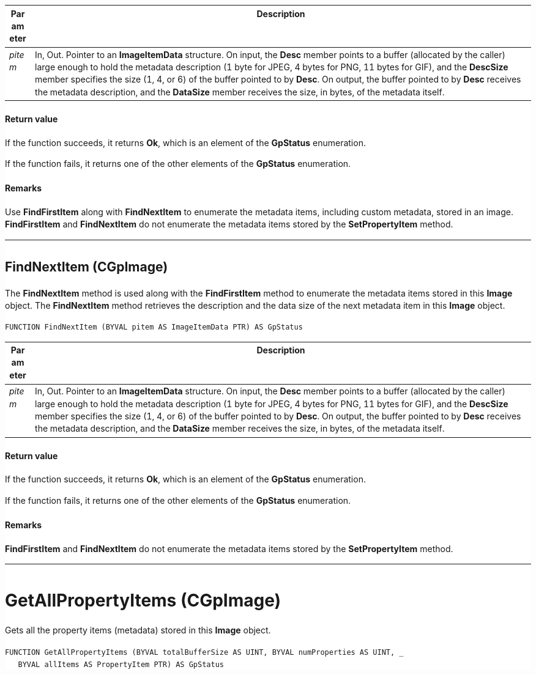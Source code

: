| Parameter  | Description |
| ---------- | ----------- |
| *pitem* | In, Out. Pointer to an **ImageItemData** structure. On input, the **Desc** member points to a buffer (allocated by the caller) large enough to hold the metadata description (1 byte for JPEG, 4 bytes for PNG, 11 bytes for GIF), and the **DescSize** member specifies the size (1, 4, or 6) of the buffer pointed to by **Desc**. On output, the buffer pointed to by **Desc** receives the metadata description, and the **DataSize** member receives the size, in bytes, of the metadata itself. |

#### Return value

If the function succeeds, it returns **Ok**, which is an element of the **GpStatus** enumeration.

If the function fails, it returns one of the other elements of the **GpStatus** enumeration.

#### Remarks

Use **FindFirstItem** along with **FindNextItem** to enumerate the metadata items, including custom metadata, stored in an image. **FindFirstItem** and **FindNextItem** do not enumerate the metadata items stored by the **SetPropertyItem** method.

---

## <a name="findnextitem"></a>FindNextItem (CGpImage)

The **FindNextItem** method is used along with the **FindFirstItem** method to enumerate the metadata items stored in this **Image** object. The **FindNextItem** method retrieves the description and the data size of the next metadata item in this **Image** object. 

```
FUNCTION FindNextItem (BYVAL pitem AS ImageItemData PTR) AS GpStatus
```

| Parameter  | Description |
| ---------- | ----------- |
| *pitem* | In, Out. Pointer to an **ImageItemData** structure. On input, the **Desc** member points to a buffer (allocated by the caller) large enough to hold the metadata description (1 byte for JPEG, 4 bytes for PNG, 11 bytes for GIF), and the **DescSize** member specifies the size (1, 4, or 6) of the buffer pointed to by **Desc**. On output, the buffer pointed to by **Desc** receives the metadata description, and the **DataSize** member receives the size, in bytes, of the metadata itself. |

#### Return value

If the function succeeds, it returns **Ok**, which is an element of the **GpStatus** enumeration.

If the function fails, it returns one of the other elements of the **GpStatus** enumeration.

#### Remarks

**FindFirstItem** and **FindNextItem** do not enumerate the metadata items stored by the **SetPropertyItem** method.

---

# <a name="getallpropertyitems"></a>GetAllPropertyItems (CGpImage)

Gets all the property items (metadata) stored in this **Image** object.

```
FUNCTION GetAllPropertyItems (BYVAL totalBufferSize AS UINT, BYVAL numProperties AS UINT, _
   BYVAL allItems AS PropertyItem PTR) AS GpStatus
```
